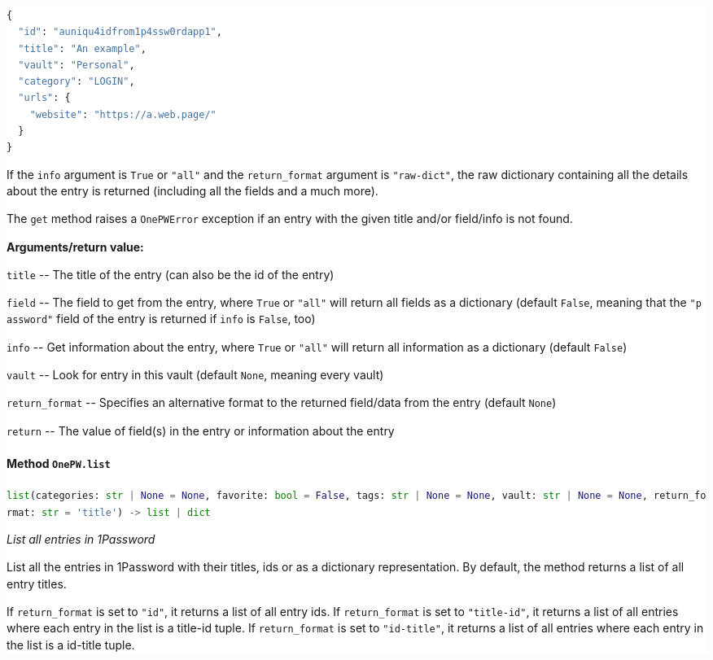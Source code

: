 ```python
{
  "id": "auniqu4idfrom1p4ssw0rdapp1",
  "title": "An example",
  "vault": "Personal",
  "category": "LOGIN",
  "urls": {
    "website": "https://a.web.page/"
  }
}
```

If the `info` argument is `True` or `"all"` and the
`return_format` argument is `"raw-dict"`, the raw dictionary
containing all the details about the entry is returned
(including all the fields and a much more).

The `get` method raises a `OnePWError` exception if an entry
with the given title and/or field/info is not found.

**Arguments/return value:**

`title` -- The title of the entry (can also be the id of the
entry)

`field` -- The field to get from the entry, where `True` or
`"all"` will return all fields as a dictionary (default
`False`, meaning that the `"password"` field of the entry is
returned if `info` is `False`, too)

`info` -- Get information about the entry, where `True` or
`"all"` will return all information as a dictionary (default
`False`)

`vault` -- Look for entry in this vault (default `None`,
meaning every vault)

`return_format` -- Specifies an alternative format to the
returned field/data from the entry (default `None`)

`return` -- The value of field(s) in the entry or information
about the entry



#### <a id="onepw.list1"></a>Method `OnePW.list`

```python
list(categories: str | None = None, favorite: bool = False, tags: str | None = None, vault: str | None = None, return_format: str = 'title') -> list | dict
```

*List all entries in 1Password*

List all the entries in 1Password with their titles, ids or as
a dictionary representation.  By default, the method returns a
list of all entry titles.

If `return_format` is set to `"id"`, it returns a list of all
entry ids. If `return_format` is set to `"title-id"`, it
returns a list of all entries where each entry in the list is
a title-id tuple. If `return_format` is set to `"id-title"`,
it returns a list of all entries where each entry in the list
is a id-title tuple.
